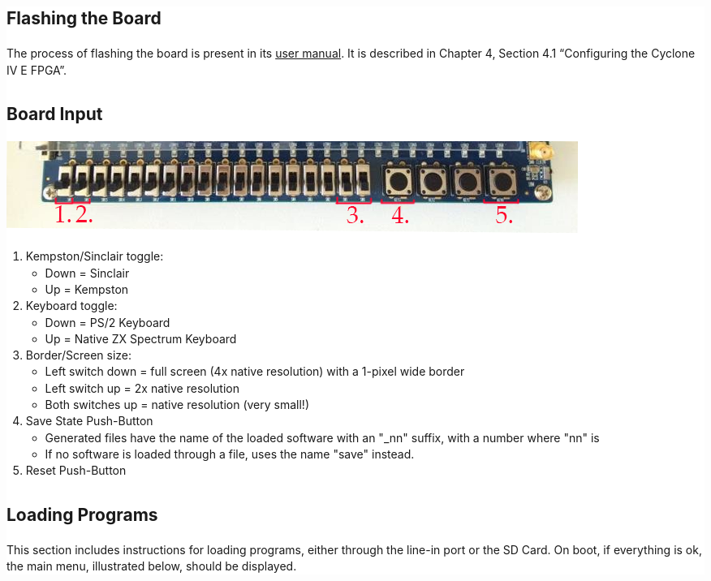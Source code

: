 
## Flashing the Board

The process of flashing the board is present in its [user manual](https://www.terasic.com.tw/attachment/archive/502/DE2_115_User_manual.pdf). It is described in Chapter 4, Section 4.1 “Configuring the Cyclone IV E FPGA”.


## Board Input

![board input](/img/fusion-sw-keys.png)

1. Kempston/Sinclair toggle:
    - Down = Sinclair
    - Up = Kempston
2. Keyboard toggle:
    - Down = PS/2 Keyboard
    - Up = Native ZX Spectrum Keyboard
3. Border/Screen size:
    - Left switch down = full screen (4x native resolution) with a 1-pixel wide border
    - Left switch up = 2x native resolution
    - Both switches up = native resolution (very small!)
4. Save State Push-Button
    - Generated files have the name of the loaded software with an "_nn" suffix, with a number where "nn" is
    - If no software is loaded through a file, uses the name "save" instead.
5. Reset Push-Button


## Loading Programs

This section includes instructions for loading programs, either through the line-in port or the SD Card. On boot, if everything is ok, the main menu, illustrated below, should be displayed. 
